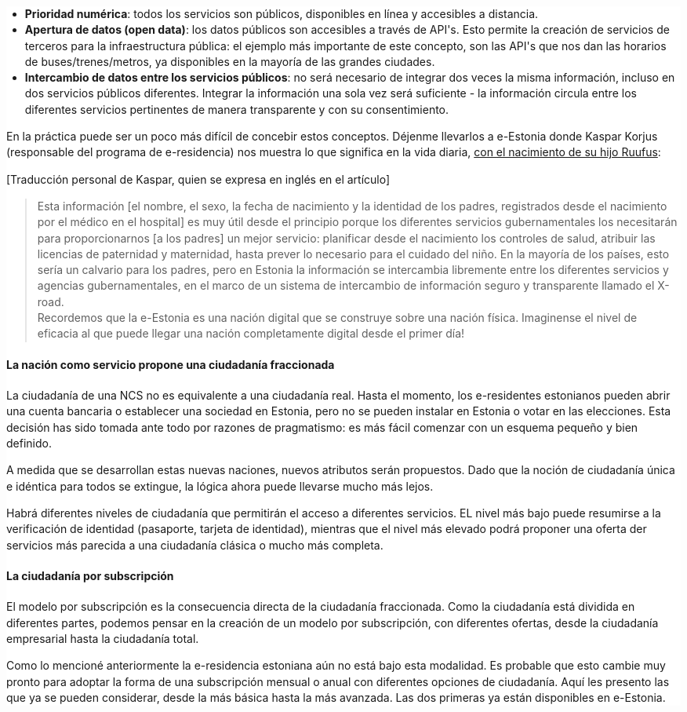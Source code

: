 - **Prioridad numérica**: todos los servicios son públicos, disponibles en línea y accesibles a distancia.
- **Apertura de datos (open data)**: los datos públicos son accesibles a través de API's. Esto permite la creación de servicios de terceros para la infraestructura pública: el ejemplo más importante de este concepto, son las API's que nos dan las horarios de buses/trenes/metros, ya disponibles en la mayoría de las grandes ciudades.
- **Intercambio de datos entre los servicios públicos**: no será necesario de integrar dos veces la misma información, incluso en dos servicios públicos diferentes. Integrar la información una sola vez será suficiente - la información circula entre los diferentes servicios pertinentes de manera transparente y con su consentimiento.

En la práctica puede ser un poco más difícil de concebir estos conceptos. Déjenme llevarlos a e-Estonia donde Kaspar Korjus (responsable del programa de e-residencia) nos muestra lo que significa en la vida diaria, [con el nacimiento de su hijo Ruufus](https://medium.com/e-residency-blog/what-is-a-nation-children-born-today-will-grow-up-with-a-radically-different-answer-b31f14403c3c): 

[Traducción personal de Kaspar, quien se expresa en inglés en el artículo]

> Esta información [el nombre, el sexo, la fecha de nacimiento y la identidad de los padres, registrados desde el nacimiento por el médico en el hospital] es muy útil desde el principio porque los diferentes servicios gubernamentales los necesitarán para proporcionarnos [a los padres] un mejor servicio: planificar desde el nacimiento los controles de salud, atribuir las licencias de paternidad y maternidad, hasta prever lo necesario para el cuidado del niño. En la mayoría de los países, esto sería un calvario para los padres, pero en Estonia la información se intercambia libremente entre los diferentes servicios y agencias gubernamentales, en el marco de un sistema de intercambio de información seguro y transparente llamado el X-road.   
Recordemos que la e-Estonia es una nación digital que se construye sobre una nación física. Imaginense el nivel de eficacia al que puede llegar una nación completamente digital desde el primer día!

#### La nación como servicio propone una ciudadanía fraccionada 

La ciudadanía de una NCS no es equivalente a una ciudadanía real. Hasta el momento, los e-residentes estonianos pueden abrir una cuenta bancaria o establecer una sociedad en Estonia, pero no se pueden instalar en Estonia o votar en las elecciones. Esta decisión has sido tomada ante todo por razones de pragmatismo: es más fácil comenzar con un esquema pequeño y bien definido.

A medida que se desarrollan estas nuevas naciones, nuevos atributos serán propuestos. Dado que la noción de ciudadanía única e idéntica para todos se extingue, la lógica ahora puede llevarse mucho más lejos.

Habrá diferentes niveles de ciudadanía que permitirán el acceso a diferentes servicios. EL nivel más bajo puede resumirse a la verificación de identidad (pasaporte, tarjeta de identidad), mientras que el nivel más elevado podrá proponer una oferta der servicios más parecida a una ciudadanía clásica o mucho más completa.

#### La ciudadanía por subscripción

El modelo por subscripción es la consecuencia directa de la ciudadanía fraccionada. Como la ciudadanía está dividida en diferentes partes, podemos pensar en la creación de un modelo por subscripción, con diferentes ofertas, desde la ciudadanía empresarial hasta la ciudadanía total.

Como lo mencioné anteriormente la e-residencia estoniana aún no está bajo esta modalidad. Es probable que esto cambie muy pronto para adoptar la forma de una subscripción mensual o anual con diferentes opciones de ciudadanía. Aquí les presento las que ya se pueden considerar, desde la más básica hasta la más avanzada. Las dos primeras ya están disponibles en e-Estonia.


[^1]: Estamos planeando el lanzamiento de estcoin — y esto apenas es el comienzo – 19 de diciembre de 2017, Kaspar Korjus [sur Medium](https://medium.com/e-residency-blog/were-planning-to-launch-estcoin-and-that-s-only-the-start-310aba7f3790)
[^2]: Feliz 3er aniversario a nuestra comunidad mundial de e-residentes – 1ro de diciembre de 2017, Kaspar Korjus [sur Medium](https://medium.com/@kaspar.korjus/happy-3rd-birthday-to-our-global-e-resident-community-7143adc73994)---
[^1]: Estamos planeando el lanzamiento de estcoin — y esto apenas es el comienzo – 19 de diciembre de 2017, Kaspar Korjus [sur Medium](https://medium.com/e-residency-blog/were-planning-to-launch-estcoin-and-that-s-only-the-start-310aba7f3790)
[^2]: Feliz 3er aniversario a nuestra comunidad mundial de e-residentes – 1ro de diciembre de 2017, Kaspar Korjus [sur Medium](https://medium.com/@kaspar.korjus/happy-3rd-birthday-to-our-global-e-resident-community-7143adc73994)